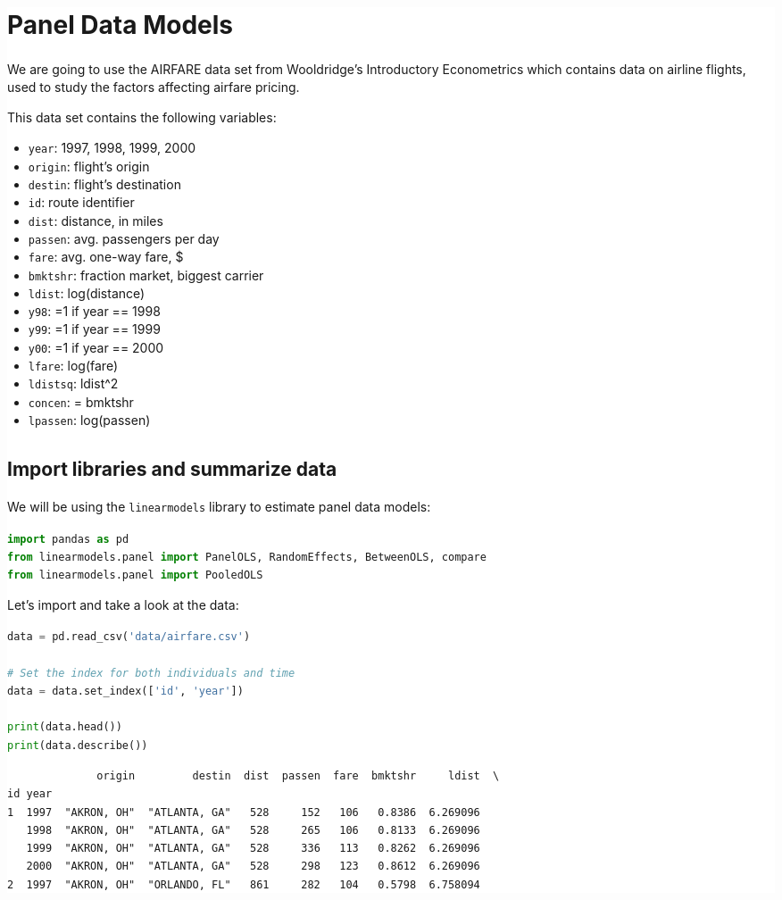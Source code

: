 # Panel Data Models

We are going to use the AIRFARE data set from Wooldridge’s Introductory
Econometrics which contains data on airline flights, used to study the
factors affecting airfare pricing.

This data set contains the following variables:

- `year`: 1997, 1998, 1999, 2000
- `origin`: flight’s origin
- `destin`: flight’s destination
- `id`: route identifier
- `dist`: distance, in miles
- `passen`: avg. passengers per day
- `fare`: avg. one-way fare, \$
- `bmktshr`: fraction market, biggest carrier
- `ldist`: log(distance)
- `y98`: =1 if year == 1998
- `y99`: =1 if year == 1999
- `y00`: =1 if year == 2000
- `lfare`: log(fare)
- `ldistsq`: ldist^2
- `concen`: = bmktshr
- `lpassen`: log(passen)

## Import libraries and summarize data

We will be using the `linearmodels` library to estimate panel data
models:

``` python
import pandas as pd
from linearmodels.panel import PanelOLS, RandomEffects, BetweenOLS, compare
from linearmodels.panel import PooledOLS
```

Let’s import and take a look at the data:

``` python
data = pd.read_csv('data/airfare.csv')

# Set the index for both individuals and time
data = data.set_index(['id', 'year'])

print(data.head())
print(data.describe())
```

                  origin         destin  dist  passen  fare  bmktshr     ldist  \
    id year                                                                      
    1  1997  "AKRON, OH"  "ATLANTA, GA"   528     152   106   0.8386  6.269096   
       1998  "AKRON, OH"  "ATLANTA, GA"   528     265   106   0.8133  6.269096   
       1999  "AKRON, OH"  "ATLANTA, GA"   528     336   113   0.8262  6.269096   
       2000  "AKRON, OH"  "ATLANTA, GA"   528     298   123   0.8612  6.269096   
    2  1997  "AKRON, OH"  "ORLANDO, FL"   861     282   104   0.5798  6.758094   
